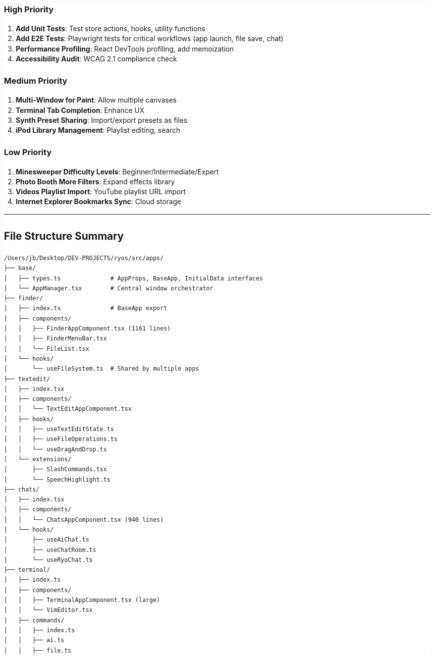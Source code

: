 ### High Priority
1. **Add Unit Tests**: Test store actions, hooks, utility functions
2. **Add E2E Tests**: Playwright tests for critical workflows (app launch, file save, chat)
3. **Performance Profiling**: React DevTools profiling, add memoization
4. **Accessibility Audit**: WCAG 2.1 compliance check

### Medium Priority
1. **Multi-Window for Paint**: Allow multiple canvases
2. **Terminal Tab Completion**: Enhance UX
3. **Synth Preset Sharing**: Import/export presets as files
4. **iPod Library Management**: Playlist editing, search

### Low Priority
1. **Minesweeper Difficulty Levels**: Beginner/Intermediate/Expert
2. **Photo Booth More Filters**: Expand effects library
3. **Videos Playlist Import**: YouTube playlist URL import
4. **Internet Explorer Bookmarks Sync**: Cloud storage

---

## File Structure Summary

```
/Users/jb/Desktop/DEV-PROJECTS/ryos/src/apps/
├── base/
│   ├── types.ts              # AppProps, BaseApp, InitialData interfaces
│   └── AppManager.tsx        # Central window orchestrator
├── finder/
│   ├── index.ts              # BaseApp export
│   ├── components/
│   │   ├── FinderAppComponent.tsx (1161 lines)
│   │   ├── FinderMenuBar.tsx
│   │   └── FileList.tsx
│   └── hooks/
│       └── useFileSystem.ts  # Shared by multiple apps
├── textedit/
│   ├── index.tsx
│   ├── components/
│   │   └── TextEditAppComponent.tsx
│   ├── hooks/
│   │   ├── useTextEditState.ts
│   │   ├── useFileOperations.ts
│   │   └── useDragAndDrop.ts
│   └── extensions/
│       ├── SlashCommands.tsx
│       └── SpeechHighlight.ts
├── chats/
│   ├── index.tsx
│   ├── components/
│   │   └── ChatsAppComponent.tsx (940 lines)
│   └── hooks/
│       ├── useAiChat.ts
│       ├── useChatRoom.ts
│       └── useRyoChat.ts
├── terminal/
│   ├── index.ts
│   ├── components/
│   │   ├── TerminalAppComponent.tsx (large)
│   │   └── VimEditor.tsx
│   ├── commands/
│   │   ├── index.ts
│   │   ├── ai.ts
│   │   ├── file.ts
```